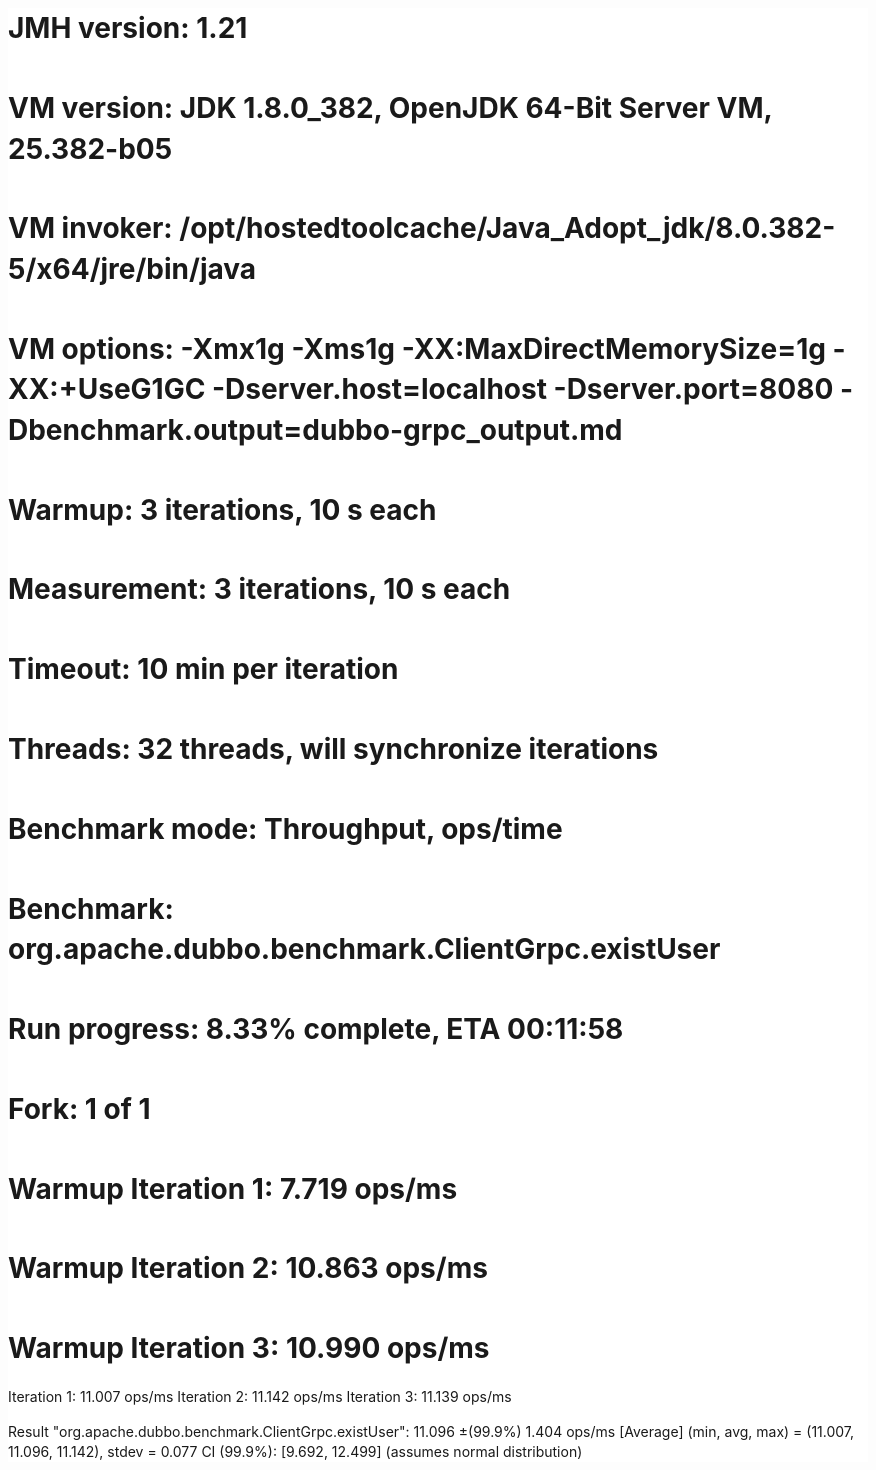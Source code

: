 
# JMH version: 1.21
# VM version: JDK 1.8.0_382, OpenJDK 64-Bit Server VM, 25.382-b05
# VM invoker: /opt/hostedtoolcache/Java_Adopt_jdk/8.0.382-5/x64/jre/bin/java
# VM options: -Xmx1g -Xms1g -XX:MaxDirectMemorySize=1g -XX:+UseG1GC -Dserver.host=localhost -Dserver.port=8080 -Dbenchmark.output=dubbo-grpc_output.md
# Warmup: 3 iterations, 10 s each
# Measurement: 3 iterations, 10 s each
# Timeout: 10 min per iteration
# Threads: 32 threads, will synchronize iterations
# Benchmark mode: Throughput, ops/time
# Benchmark: org.apache.dubbo.benchmark.ClientGrpc.existUser

# Run progress: 8.33% complete, ETA 00:11:58
# Fork: 1 of 1
# Warmup Iteration   1: 7.719 ops/ms
# Warmup Iteration   2: 10.863 ops/ms
# Warmup Iteration   3: 10.990 ops/ms
Iteration   1: 11.007 ops/ms
Iteration   2: 11.142 ops/ms
Iteration   3: 11.139 ops/ms


Result "org.apache.dubbo.benchmark.ClientGrpc.existUser":
  11.096 ±(99.9%) 1.404 ops/ms [Average]
  (min, avg, max) = (11.007, 11.096, 11.142), stdev = 0.077
  CI (99.9%): [9.692, 12.499] (assumes normal distribution)
